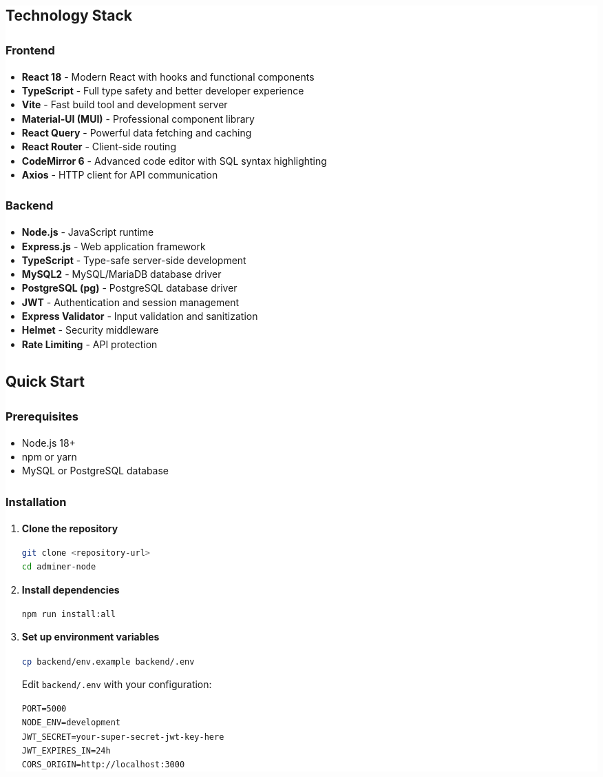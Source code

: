 ## Technology Stack

### Frontend
- **React 18** - Modern React with hooks and functional components
- **TypeScript** - Full type safety and better developer experience
- **Vite** - Fast build tool and development server
- **Material-UI (MUI)** - Professional component library
- **React Query** - Powerful data fetching and caching
- **React Router** - Client-side routing
- **CodeMirror 6** - Advanced code editor with SQL syntax highlighting
- **Axios** - HTTP client for API communication

### Backend
- **Node.js** - JavaScript runtime
- **Express.js** - Web application framework
- **TypeScript** - Type-safe server-side development
- **MySQL2** - MySQL/MariaDB database driver
- **PostgreSQL (pg)** - PostgreSQL database driver
- **JWT** - Authentication and session management
- **Express Validator** - Input validation and sanitization
- **Helmet** - Security middleware
- **Rate Limiting** - API protection

## Quick Start

### Prerequisites
- Node.js 18+ 
- npm or yarn
- MySQL or PostgreSQL database

### Installation

1. **Clone the repository**
   ```bash
   git clone <repository-url>
   cd adminer-node
   ```

2. **Install dependencies**
   ```bash
   npm run install:all
   ```

3. **Set up environment variables**
   ```bash
   cp backend/env.example backend/.env
   ```
   
   Edit `backend/.env` with your configuration:
   ```env
   PORT=5000
   NODE_ENV=development
   JWT_SECRET=your-super-secret-jwt-key-here
   JWT_EXPIRES_IN=24h
   CORS_ORIGIN=http://localhost:3000
   ```
